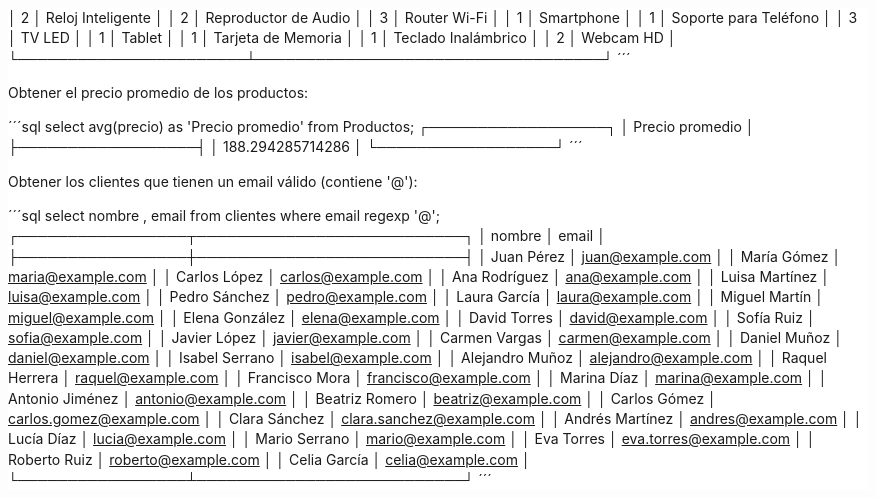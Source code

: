 │ 2                     │ Reloj Inteligente                 │
│ 2                     │ Reproductor de Audio              │
│ 3                     │ Router Wi-Fi                      │
│ 1                     │ Smartphone                        │
│ 1                     │ Soporte para Teléfono             │
│ 3                     │ TV LED                            │
│ 1                     │ Tablet                            │
│ 1                     │ Tarjeta de Memoria                │
│ 1                     │ Teclado Inalámbrico               │
│ 2                     │ Webcam HD                         │
└───────────────────────┴───────────────────────────────────┘
´´´

Obtener el precio promedio de los productos:

´´´sql
select avg(precio) as 'Precio promedio' from Productos;
┌──────────────────┐
│ Precio promedio  │
├──────────────────┤
│ 188.294285714286 │
└──────────────────┘
´´´

Obtener los clientes que tienen un email válido (contiene '@'):

´´´sql
select nombre , email from clientes where email regexp '@';
┌─────────────────┬───────────────────────────┐
│     nombre      │           email           │
├─────────────────┼───────────────────────────┤
│ Juan Pérez      │ juan@example.com          │
│ María Gómez     │ maria@example.com         │
│ Carlos López    │ carlos@example.com        │
│ Ana Rodríguez   │ ana@example.com           │
│ Luisa Martínez  │ luisa@example.com         │
│ Pedro Sánchez   │ pedro@example.com         │
│ Laura García    │ laura@example.com         │
│ Miguel Martín   │ miguel@example.com        │
│ Elena González  │ elena@example.com         │
│ David Torres    │ david@example.com         │
│ Sofía Ruiz      │ sofia@example.com         │
│ Javier López    │ javier@example.com        │
│ Carmen Vargas   │ carmen@example.com        │
│ Daniel Muñoz    │ daniel@example.com        │
│ Isabel Serrano  │ isabel@example.com        │
│ Alejandro Muñoz │ alejandro@example.com     │
│ Raquel Herrera  │ raquel@example.com        │
│ Francisco Mora  │ francisco@example.com     │
│ Marina Díaz     │ marina@example.com        │
│ Antonio Jiménez │ antonio@example.com       │
│ Beatriz Romero  │ beatriz@example.com       │
│ Carlos Gómez    │ carlos.gomez@example.com  │
│ Clara Sánchez   │ clara.sanchez@example.com │
│ Andrés Martínez │ andres@example.com        │
│ Lucía Díaz      │ lucia@example.com         │
│ Mario Serrano   │ mario@example.com         │
│ Eva Torres      │ eva.torres@example.com    │
│ Roberto Ruiz    │ roberto@example.com       │
│ Celia García    │ celia@example.com         │
└─────────────────┴───────────────────────────┘
´´´
